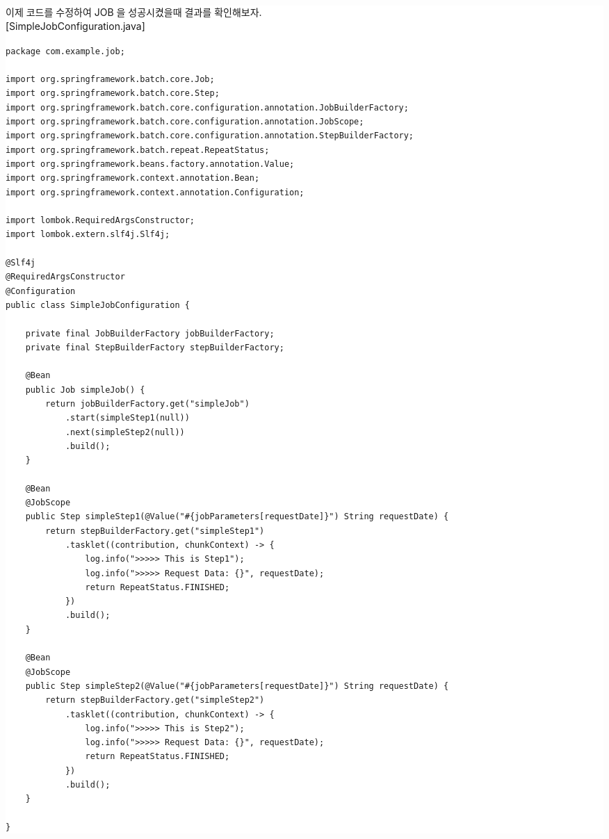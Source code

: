 이제 코드를 수정하여 JOB 을 성공시켰을때 결과를 확인해보자.   
[SimpleJobConfiguration.java]
```
package com.example.job;

import org.springframework.batch.core.Job;
import org.springframework.batch.core.Step;
import org.springframework.batch.core.configuration.annotation.JobBuilderFactory;
import org.springframework.batch.core.configuration.annotation.JobScope;
import org.springframework.batch.core.configuration.annotation.StepBuilderFactory;
import org.springframework.batch.repeat.RepeatStatus;
import org.springframework.beans.factory.annotation.Value;
import org.springframework.context.annotation.Bean;
import org.springframework.context.annotation.Configuration;

import lombok.RequiredArgsConstructor;
import lombok.extern.slf4j.Slf4j;

@Slf4j
@RequiredArgsConstructor
@Configuration
public class SimpleJobConfiguration {

    private final JobBuilderFactory jobBuilderFactory;
    private final StepBuilderFactory stepBuilderFactory;

    @Bean
    public Job simpleJob() {
        return jobBuilderFactory.get("simpleJob")
            .start(simpleStep1(null))
            .next(simpleStep2(null))
            .build();
    }

    @Bean
    @JobScope
    public Step simpleStep1(@Value("#{jobParameters[requestDate]}") String requestDate) {
        return stepBuilderFactory.get("simpleStep1")
            .tasklet((contribution, chunkContext) -> {
                log.info(">>>>> This is Step1");
                log.info(">>>>> Request Data: {}", requestDate);
                return RepeatStatus.FINISHED;
            })
            .build();
    }

    @Bean
    @JobScope
    public Step simpleStep2(@Value("#{jobParameters[requestDate]}") String requestDate) {
        return stepBuilderFactory.get("simpleStep2")
            .tasklet((contribution, chunkContext) -> {
                log.info(">>>>> This is Step2");
                log.info(">>>>> Request Data: {}", requestDate);
                return RepeatStatus.FINISHED;
            })
            .build();
    }

}
```   